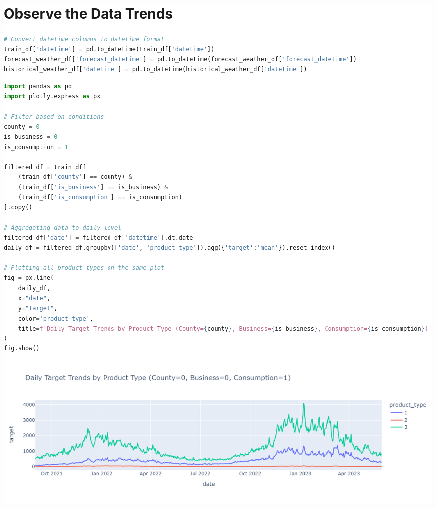 

# Observe the Data Trends


```python
# Convert datetime columns to datetime format
train_df['datetime'] = pd.to_datetime(train_df['datetime'])
forecast_weather_df['forecast_datetime'] = pd.to_datetime(forecast_weather_df['forecast_datetime'])
historical_weather_df['datetime'] = pd.to_datetime(historical_weather_df['datetime'])
```


```python
import pandas as pd
import plotly.express as px

# Filter based on conditions
county = 0
is_business = 0
is_consumption = 1

filtered_df = train_df[
    (train_df['county'] == county) &
    (train_df['is_business'] == is_business) &
    (train_df['is_consumption'] == is_consumption)
].copy() 

# Aggregating data to daily level
filtered_df['date'] = filtered_df['datetime'].dt.date
daily_df = filtered_df.groupby(['date', 'product_type']).agg({'target':'mean'}).reset_index()

# Plotting all product types on the same plot
fig = px.line(
    daily_df, 
    x="date", 
    y="target", 
    color='product_type', 
    title=f'Daily Target Trends by Product Type (County={county}, Business={is_business}, Consumption={is_consumption})'
)
fig.show()
```

![Daily Trends](output_22_1.png)
